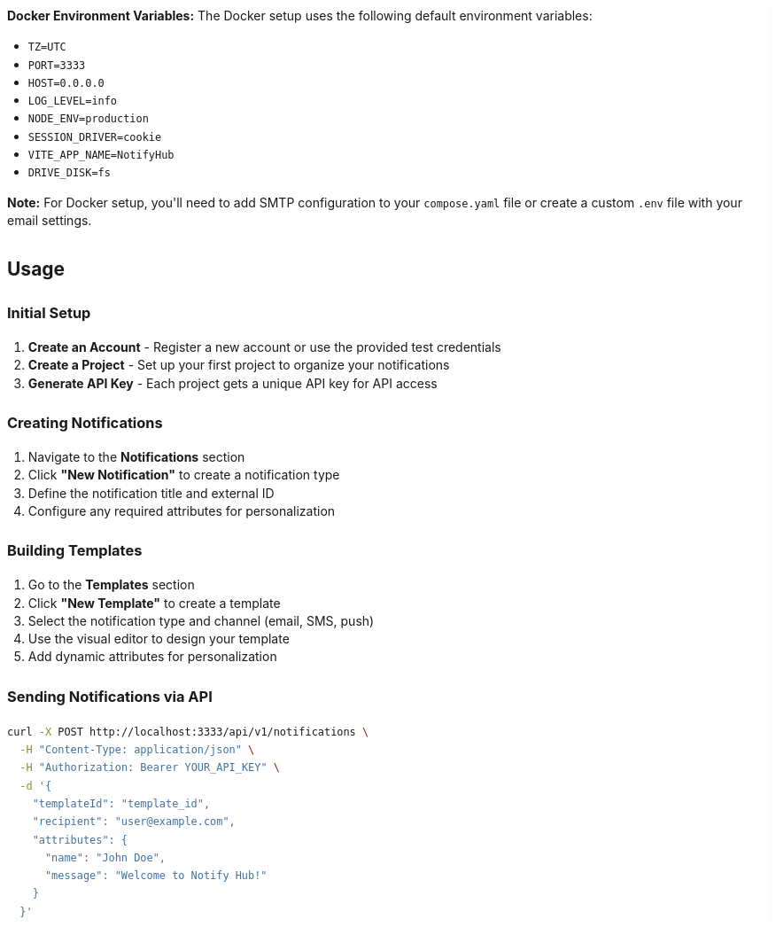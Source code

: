 **Docker Environment Variables:**
The Docker setup uses the following default environment variables:
- `TZ=UTC`
- `PORT=3333`
- `HOST=0.0.0.0`
- `LOG_LEVEL=info`
- `NODE_ENV=production`
- `SESSION_DRIVER=cookie`
- `VITE_APP_NAME=NotifyHub`
- `DRIVE_DISK=fs`

**Note:** For Docker setup, you'll need to add SMTP configuration to your `compose.yaml` file or create a custom `.env` file with your email settings.

## Usage

### Initial Setup

1. **Create an Account** - Register a new account or use the provided test credentials
2. **Create a Project** - Set up your first project to organize your notifications
3. **Generate API Key** - Each project gets a unique API key for API access

### Creating Notifications

1. Navigate to the **Notifications** section
2. Click **"New Notification"** to create a notification type
3. Define the notification title and external ID
4. Configure any required attributes for personalization

### Building Templates

1. Go to the **Templates** section
2. Click **"New Template"** to create a template
3. Select the notification type and channel (email, SMS, push)
4. Use the visual editor to design your template
5. Add dynamic attributes for personalization

### Sending Notifications via API

```bash
curl -X POST http://localhost:3333/api/v1/notifications \
  -H "Content-Type: application/json" \
  -H "Authorization: Bearer YOUR_API_KEY" \
  -d '{
    "templateId": "template_id",
    "recipient": "user@example.com",
    "attributes": {
      "name": "John Doe",
      "message": "Welcome to Notify Hub!"
    }
  }'
```
